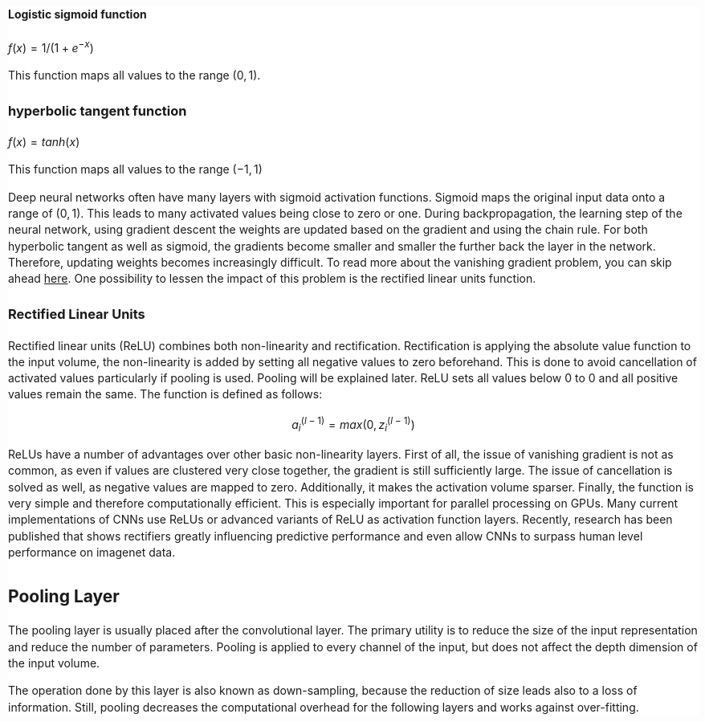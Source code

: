 #### Logistic sigmoid function
$f(x) = 1/(1+e^{-x})$

This function maps all values to the range $(0,1)$.


<script src="https://gist.github.com/BuzzWoll/cb31a8a492378abab14ced4236f415b0.js"></script>

### hyperbolic tangent function

$f(x) = tanh(x)$

This function maps all values to the range $(-1,1)$

<script src="https://gist.github.com/BuzzWoll/d48dc4be2ece304b225716a14c7a5262.js"></script>


Deep neural networks often have many layers with sigmoid activation functions. Sigmoid maps the original input data onto a range of $(0,1)$. This leads to many activated values being close to zero or one. During backpropagation, the learning step of the neural network, using gradient descent the weights are updated based on the gradient and using the chain rule. For both hyperbolic tangent as well as sigmoid, the gradients become smaller and smaller the further back the layer in the network. Therefore, updating weights becomes increasingly difficult. To read more about the vanishing gradient problem, you can skip ahead [here](#the-vanishing-gradient-problem).
One possibility to lessen the impact of this problem is the rectified linear units function.


### Rectified Linear Units
Rectified linear units (ReLU) combines both non-linearity and rectification. Rectification is applying the absolute value function to the input volume, the non-linearity is added by setting all negative values to zero beforehand. This is done to avoid cancellation of activated values particularly if pooling is used. Pooling will be explained later. ReLU sets all values below 0 to 0 and all positive values remain the same. The function is defined as follows:

$$a^{(l-1)}_i = max(0,z^{(l−1)}_i)$$

<script src="https://gist.github.com/BuzzWoll/bcc29e644934552d89748d2b88a8ae58.js"></script>

ReLUs have a number of advantages over other basic non-linearity layers. First of all, the issue of vanishing gradient is not as common, as even if values are clustered very close together, the gradient is still sufficiently large. The issue of cancellation is solved as well, as negative values are mapped to zero. Additionally, it makes the activation volume sparser. Finally, the function is very simple and therefore computationally efficient. This is especially important for parallel processing on GPUs. Many current implementations of CNNs use ReLUs or advanced variants of ReLU as activation function layers. Recently, research has been published that shows rectifiers greatly influencing predictive performance and even allow CNNs to surpass human level performance on imagenet data.

<script src="https://gist.github.com/BuzzWoll/719f7fb1543cf35f1a25a355aa03c146.js"></script>


## Pooling Layer

The pooling layer is usually placed after the convolutional layer. The primary utility is to reduce the size of the input representation and reduce the number of parameters. Pooling is applied to every channel of the input, but does not affect the depth dimension of the input volume.

The operation done by this layer is also known as down-sampling, because the reduction of size leads also to a loss of information. Still, pooling decreases the computational overhead for the following layers and works against over-fitting.
